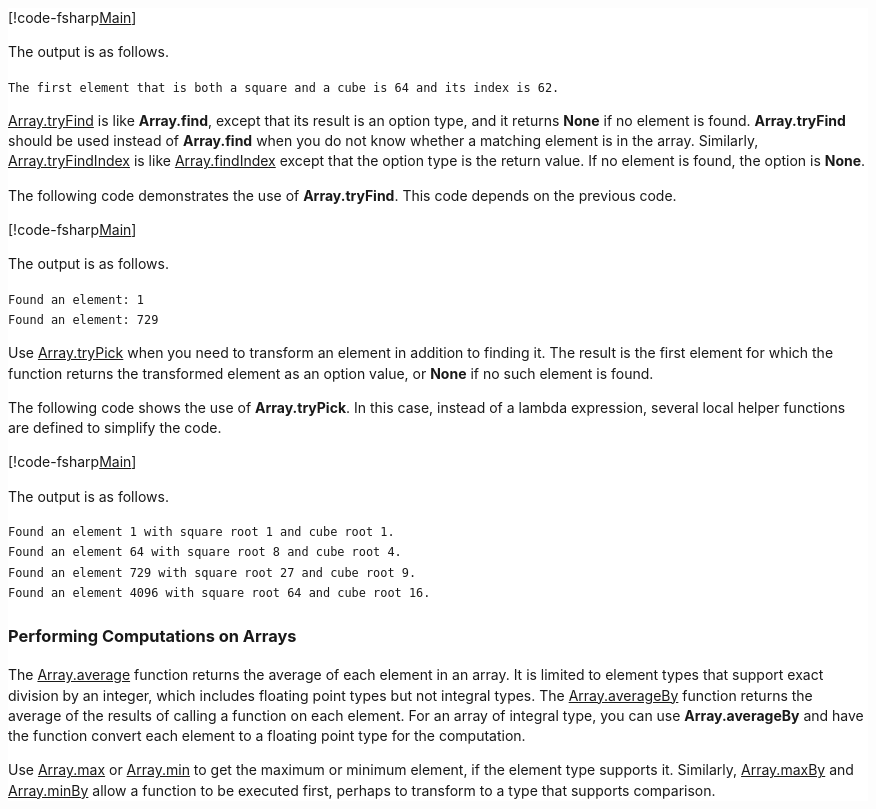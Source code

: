 [!code-fsharp[Main](snippets/fsarrays/snippet25.fs)]

The output is as follows.

```
The first element that is both a square and a cube is 64 and its index is 62.
```

[Array.tryFind](http://msdn.microsoft.com/en-us/library/7bd65f6c-df77-454c-ac3a-6f7baecec9d9) is like **Array.find**, except that its result is an option type, and it returns **None** if no element is found. **Array.tryFind** should be used instead of **Array.find** when you do not know whether a matching element is in the array. Similarly, [Array.tryFindIndex](http://msdn.microsoft.com/en-us/library/da82f7fe-95e9-4fd5-a924-cd3c9d10618a) is like [Array.findIndex](http://msdn.microsoft.com/en-us/library/5ae3a8f9-7b8f-44ea-a740-d5700f4d899f) except that the option type is the return value. If no element is found, the option is **None**.

The following code demonstrates the use of **Array.tryFind**. This code depends on the previous code.

[!code-fsharp[Main](snippets/fsarrays/snippet26.fs)]

The output is as follows.

```
Found an element: 1
Found an element: 729
```

Use [Array.tryPick](http://msdn.microsoft.com/en-us/library/72d45f85-037b-43a9-97fd-17239f72713e) when you need to transform an element in addition to finding it. The result is the first element for which the function returns the transformed element as an option value, or **None** if no such element is found.

The following code shows the use of **Array.tryPick**. In this case, instead of a lambda expression, several local helper functions are defined to simplify the code.

[!code-fsharp[Main](snippets/fsarrays/snippet27.fs)]

The output is as follows.

```
Found an element 1 with square root 1 and cube root 1.
Found an element 64 with square root 8 and cube root 4.
Found an element 729 with square root 27 and cube root 9.
Found an element 4096 with square root 64 and cube root 16.
```

### Performing Computations on Arrays

The [Array.average](http://msdn.microsoft.com/en-us/library/7029f2b9-91ea-41cb-be1b-466a5a0db20e) function returns the average of each element in an array. It is limited to element types that support exact division by an integer, which includes floating point types but not integral types. The [Array.averageBy](http://msdn.microsoft.com/en-us/library/e9d64609-06a3-48f0-bc07-226ab0f85c54) function returns the average of the results of calling a function on each element. For an array of integral type, you can use **Array.averageBy** and have the function convert each element to a floating point type for the computation.

Use [Array.max](http://msdn.microsoft.com/en-us/library/f03fbda0-fce6-40e2-a85d-79c9d81f710b) or [Array.min](http://msdn.microsoft.com/en-us/library/d6b3da5f-bac0-4355-9846-4b72d95bc3fd) to get the maximum or minimum element, if the element type supports it. Similarly, [Array.maxBy](http://msdn.microsoft.com/en-us/library/18dbe7c5-482e-4766-8e01-12a76f847045) and [Array.minBy](http://msdn.microsoft.com/en-us/library/24091583-be78-4cc9-9fab-de6d7506af4f) allow a function to be executed first, perhaps to transform to a type that supports comparison.
